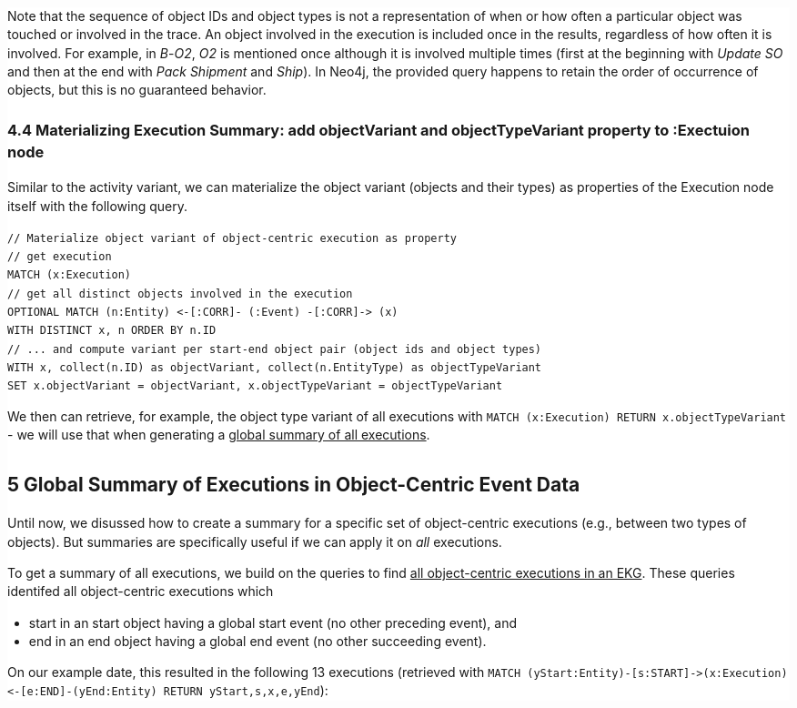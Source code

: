 Note that the sequence of object IDs and object types is not a representation of when or how often a particular object was touched or involved in the trace. An object involved in the execution is included once in the results, regardless of how often it is involved. For example, in *B*-*O2*, *O2* is mentioned once although it is involved multiple times (first at the beginning with *Update SO* and then at the end with *Pack Shipment* and *Ship*). In Neo4j, the provided query happens to retain the order of occurrence of objects, but this is no guaranteed behavior.

### 4.4 Materializing Execution Summary: add objectVariant and objectTypeVariant property to :Exectuion node

Similar to the activity variant, we can materialize the object variant (objects and their types) as properties of the Execution node itself with the following query.

```
// Materialize object variant of object-centric execution as property
// get execution
MATCH (x:Execution)
// get all distinct objects involved in the execution
OPTIONAL MATCH (n:Entity) <-[:CORR]- (:Event) -[:CORR]-> (x)
WITH DISTINCT x, n ORDER BY n.ID
// ... and compute variant per start-end object pair (object ids and object types)
WITH x, collect(n.ID) as objectVariant, collect(n.EntityType) as objectTypeVariant
SET x.objectVariant = objectVariant, x.objectTypeVariant = objectTypeVariant
```

We then can retrieve, for example, the object type variant of all executions with `MATCH (x:Execution) RETURN x.objectTypeVariant` -  we will use that when generating a [global summary of all executions](#5-global-summary-of-executions-in-object-centric-event-data).

## 5 Global Summary of Executions in Object-Centric Event Data

Until now, we disussed how to create a summary for a specific set of object-centric executions (e.g., between two types of objects). But summaries are specifically useful if we can apply it on *all* executions.

To get a summary of all executions, we build on the queries to find [all object-centric executions in an EKG](./tutorial-ocpm-object-centric-process-executions.md#4-which-object-centric-executions-are-in-the-example-data). These queries identifed all object-centric executions which
* start in an start object having a global start event (no other preceding event), and
* end in an end object having  a global end event (no other succeeding event).

On our example date, this resulted in the following 13 executions (retrieved with `MATCH (yStart:Entity)-[s:START]->(x:Execution)<-[e:END]-(yEnd:Entity) RETURN yStart,s,x,e,yEnd`):
